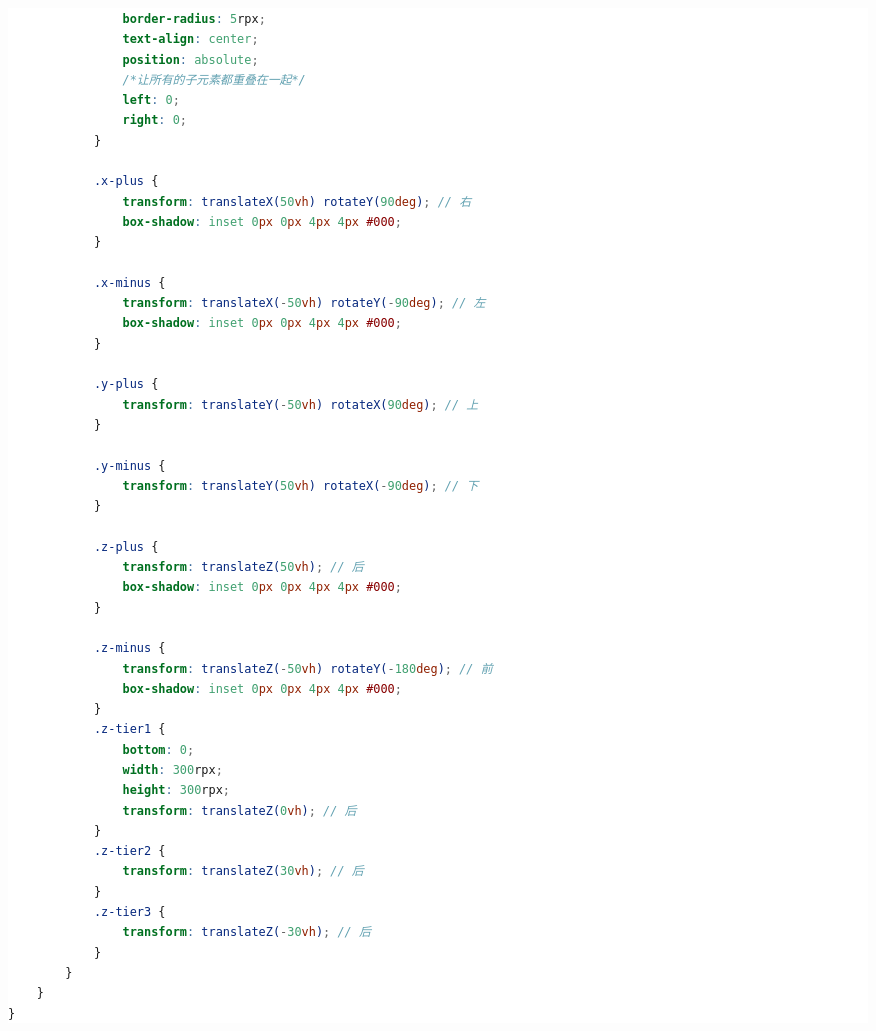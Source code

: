 ``` scss
				border-radius: 5rpx;
				text-align: center;
				position: absolute;
				/*让所有的子元素都重叠在一起*/
				left: 0;
				right: 0;
			}

			.x-plus {
				transform: translateX(50vh) rotateY(90deg); // 右
				box-shadow: inset 0px 0px 4px 4px #000;
			}

			.x-minus {
				transform: translateX(-50vh) rotateY(-90deg); // 左
				box-shadow: inset 0px 0px 4px 4px #000;
			}

			.y-plus {
				transform: translateY(-50vh) rotateX(90deg); // 上
			}

			.y-minus {
				transform: translateY(50vh) rotateX(-90deg); // 下
			}

			.z-plus {
				transform: translateZ(50vh); // 后
				box-shadow: inset 0px 0px 4px 4px #000;
			}

			.z-minus {
				transform: translateZ(-50vh) rotateY(-180deg); // 前
				box-shadow: inset 0px 0px 4px 4px #000;
			}
			.z-tier1 {
				bottom: 0;
				width: 300rpx;
				height: 300rpx;
				transform: translateZ(0vh); // 后
			}
			.z-tier2 {
				transform: translateZ(30vh); // 后
			}
			.z-tier3 {
				transform: translateZ(-30vh); // 后
			}
		}
	}
}
```
